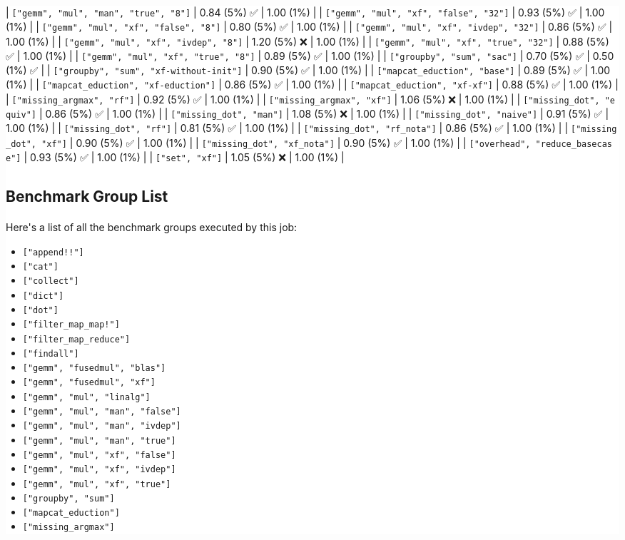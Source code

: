| `["gemm", "mul", "man", "true", "8"]`    | 0.84 (5%) :white_check_mark: |                   1.00 (1%)  |
| `["gemm", "mul", "xf", "false", "32"]`   | 0.93 (5%) :white_check_mark: |                   1.00 (1%)  |
| `["gemm", "mul", "xf", "false", "8"]`    | 0.80 (5%) :white_check_mark: |                   1.00 (1%)  |
| `["gemm", "mul", "xf", "ivdep", "32"]`   | 0.86 (5%) :white_check_mark: |                   1.00 (1%)  |
| `["gemm", "mul", "xf", "ivdep", "8"]`    |                1.20 (5%) :x: |                   1.00 (1%)  |
| `["gemm", "mul", "xf", "true", "32"]`    | 0.88 (5%) :white_check_mark: |                   1.00 (1%)  |
| `["gemm", "mul", "xf", "true", "8"]`     | 0.89 (5%) :white_check_mark: |                   1.00 (1%)  |
| `["groupby", "sum", "sac"]`              | 0.70 (5%) :white_check_mark: | 0.50 (1%) :white_check_mark: |
| `["groupby", "sum", "xf-without-init"]`  | 0.90 (5%) :white_check_mark: |                   1.00 (1%)  |
| `["mapcat_eduction", "base"]`            | 0.89 (5%) :white_check_mark: |                   1.00 (1%)  |
| `["mapcat_eduction", "xf-eduction"]`     | 0.86 (5%) :white_check_mark: |                   1.00 (1%)  |
| `["mapcat_eduction", "xf-xf"]`           | 0.88 (5%) :white_check_mark: |                   1.00 (1%)  |
| `["missing_argmax", "rf"]`               | 0.92 (5%) :white_check_mark: |                   1.00 (1%)  |
| `["missing_argmax", "xf"]`               |                1.06 (5%) :x: |                   1.00 (1%)  |
| `["missing_dot", "equiv"]`               | 0.86 (5%) :white_check_mark: |                   1.00 (1%)  |
| `["missing_dot", "man"]`                 |                1.08 (5%) :x: |                   1.00 (1%)  |
| `["missing_dot", "naive"]`               | 0.91 (5%) :white_check_mark: |                   1.00 (1%)  |
| `["missing_dot", "rf"]`                  | 0.81 (5%) :white_check_mark: |                   1.00 (1%)  |
| `["missing_dot", "rf_nota"]`             | 0.86 (5%) :white_check_mark: |                   1.00 (1%)  |
| `["missing_dot", "xf"]`                  | 0.90 (5%) :white_check_mark: |                   1.00 (1%)  |
| `["missing_dot", "xf_nota"]`             | 0.90 (5%) :white_check_mark: |                   1.00 (1%)  |
| `["overhead", "reduce_basecase"]`        | 0.93 (5%) :white_check_mark: |                   1.00 (1%)  |
| `["set", "xf"]`                          |                1.05 (5%) :x: |                   1.00 (1%)  |

## Benchmark Group List
Here's a list of all the benchmark groups executed by this job:

- `["append!!"]`
- `["cat"]`
- `["collect"]`
- `["dict"]`
- `["dot"]`
- `["filter_map_map!"]`
- `["filter_map_reduce"]`
- `["findall"]`
- `["gemm", "fusedmul", "blas"]`
- `["gemm", "fusedmul", "xf"]`
- `["gemm", "mul", "linalg"]`
- `["gemm", "mul", "man", "false"]`
- `["gemm", "mul", "man", "ivdep"]`
- `["gemm", "mul", "man", "true"]`
- `["gemm", "mul", "xf", "false"]`
- `["gemm", "mul", "xf", "ivdep"]`
- `["gemm", "mul", "xf", "true"]`
- `["groupby", "sum"]`
- `["mapcat_eduction"]`
- `["missing_argmax"]`